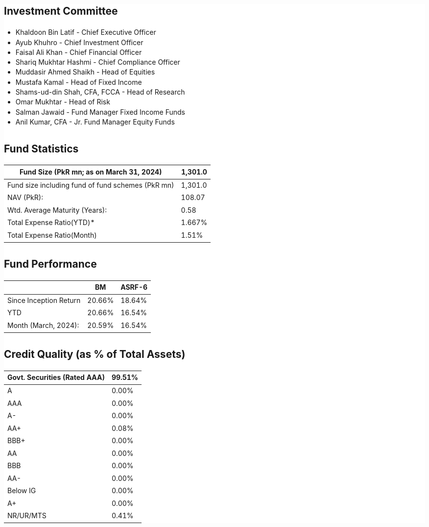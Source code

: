## Investment Committee

- Khaldoon Bin Latif - Chief Executive Officer
- Ayub Khuhro - Chief Investment Officer
- Faisal Ali Khan - Chief Financial Officer
- Shariq Mukhtar Hashmi - Chief Compliance Officer
- Muddasir Ahmed Shaikh - Head of Equities
- Mustafa Kamal - Head of Fixed Income
- Shams-ud-din Shah, CFA, FCCA - Head of Research
- Omar Mukhtar - Head of Risk
- Salman Jawaid - Fund Manager Fixed Income Funds
- Anil Kumar, CFA - Jr. Fund Manager Equity Funds

## Fund Statistics

| Fund Size (PkR mn; as on March 31, 2024)          | 1,301.0 |
| ------------------------------------------------- | ------- |
| Fund size including fund of fund schemes (PkR mn) | 1,301.0 |
| NAV (PkR):                                        | 108.07  |
| Wtd. Average Maturity (Years):                    | 0.58    |
| Total Expense Ratio(YTD)\*                        | 1.667%  |
| Total Expense Ratio(Month)                        | 1.51%   |

## Fund Performance

|                        | BM     | ASRF-6 |
| ---------------------- | ------ | ------ |
| Since Inception Return | 20.66% | 18.64% |
| YTD                    | 20.66% | 16.54% |
| Month (March, 2024):   | 20.59% | 16.54% |

## Credit Quality (as % of Total Assets)

| Govt. Securities (Rated AAA) | 99.51% |
| ---------------------------- | ------ |
| A                            | 0.00%  |
| AAA                          | 0.00%  |
| A-                           | 0.00%  |
| AA+                          | 0.08%  |
| BBB+                         | 0.00%  |
| AA                           | 0.00%  |
| BBB                          | 0.00%  |
| AA-                          | 0.00%  |
| Below IG                     | 0.00%  |
| A+                           | 0.00%  |
| NR/UR/MTS                    | 0.41%  |

